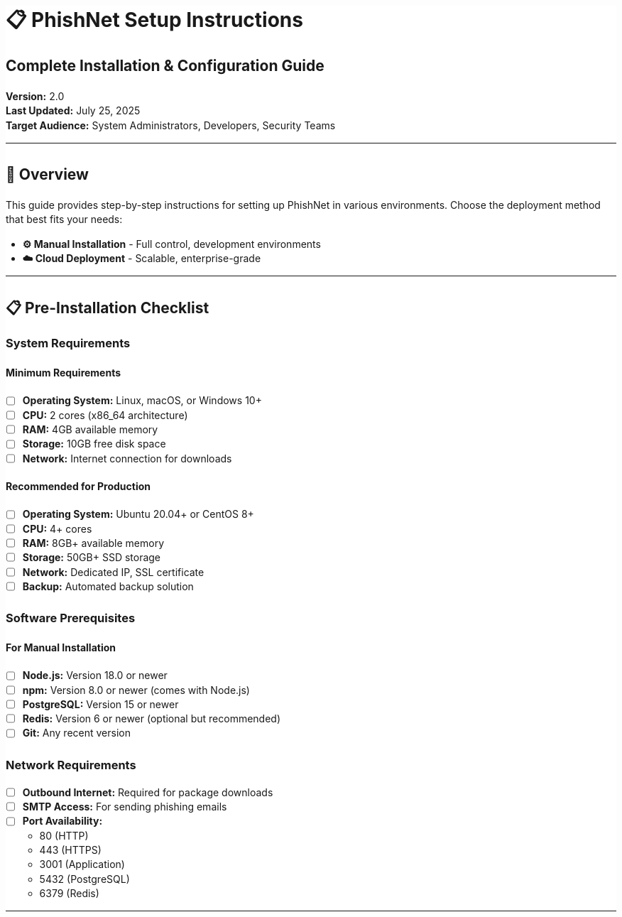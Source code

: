 # 📋 PhishNet Setup Instructions
## Complete Installation & Configuration Guide

**Version:** 2.0  
**Last Updated:** July 25, 2025  
**Target Audience:** System Administrators, Developers, Security Teams

---

## 🎯 Overview

This guide provides step-by-step instructions for setting up PhishNet in various environments. Choose the deployment method that best fits your needs:

- **⚙️ Manual Installation** - Full control, development environments
- **☁️ Cloud Deployment** - Scalable, enterprise-grade

---

## 📋 Pre-Installation Checklist

### System Requirements

#### Minimum Requirements
- [ ] **Operating System:** Linux, macOS, or Windows 10+
- [ ] **CPU:** 2 cores (x86_64 architecture)
- [ ] **RAM:** 4GB available memory
- [ ] **Storage:** 10GB free disk space
- [ ] **Network:** Internet connection for downloads

#### Recommended for Production
- [ ] **Operating System:** Ubuntu 20.04+ or CentOS 8+
- [ ] **CPU:** 4+ cores
- [ ] **RAM:** 8GB+ available memory
- [ ] **Storage:** 50GB+ SSD storage
- [ ] **Network:** Dedicated IP, SSL certificate
- [ ] **Backup:** Automated backup solution

### Software Prerequisites



#### For Manual Installation
- [ ] **Node.js:** Version 18.0 or newer
- [ ] **npm:** Version 8.0 or newer (comes with Node.js)
- [ ] **PostgreSQL:** Version 15 or newer
- [ ] **Redis:** Version 6 or newer (optional but recommended)
- [ ] **Git:** Any recent version

### Network Requirements
- [ ] **Outbound Internet:** Required for package downloads
- [ ] **SMTP Access:** For sending phishing emails
- [ ] **Port Availability:** 
  - 80 (HTTP)
  - 443 (HTTPS)
  - 3001 (Application)
  - 5432 (PostgreSQL)
  - 6379 (Redis)

---